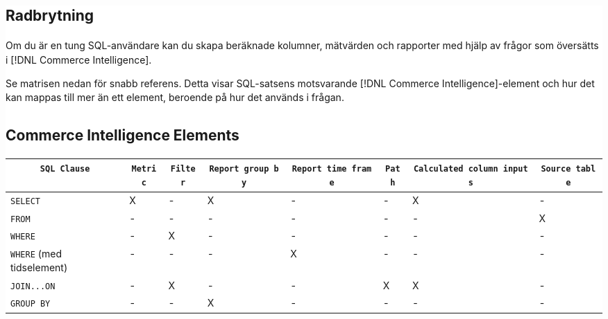 ## Radbrytning

Om du är en tung SQL-användare kan du skapa beräknade kolumner, mätvärden och rapporter med hjälp av frågor som översätts i [!DNL Commerce Intelligence].

Se matrisen nedan för snabb referens. Detta visar SQL-satsens motsvarande [!DNL Commerce Intelligence]-element och hur det kan mappas till mer än ett element, beroende på hur det används i frågan.

## Commerce Intelligence Elements

| **`SQL Clause`** | **`Metric`** | **`Filter`** | **`Report group by`** | **`Report time frame`** | **`Path`** | **`Calculated column inputs`** | **`Source table`** |
|---|---|---|---|---|---|---|---|
| `SELECT` | X | - | X | - | - | X | - |
| `FROM` | - | - | - | - | - | - | X |
| `WHERE` | - | X | - | - | - | - | - |
| `WHERE` (med tidselement) | - | - | - | X | - | - | - |
| `JOIN...ON` | - | X | - | - | X | X | - |
| `GROUP BY` | - | - | X | - | - | - | - |
